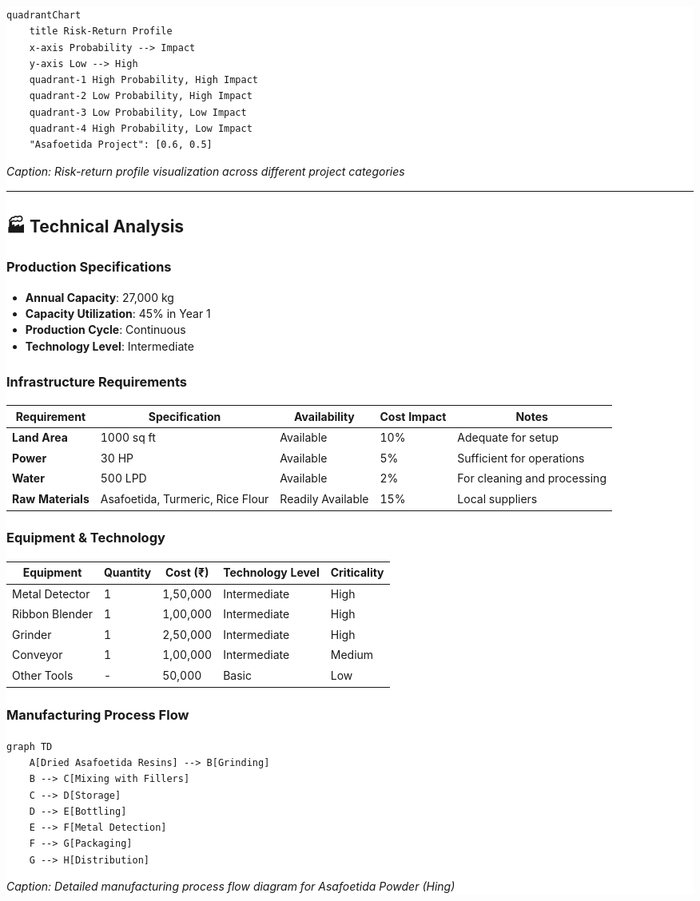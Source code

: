 ```mermaid
quadrantChart
    title Risk-Return Profile
    x-axis Probability --> Impact
    y-axis Low --> High
    quadrant-1 High Probability, High Impact
    quadrant-2 Low Probability, High Impact
    quadrant-3 Low Probability, Low Impact
    quadrant-4 High Probability, Low Impact
    "Asafoetida Project": [0.6, 0.5]
```
*Caption: Risk-return profile visualization across different project categories*

---

## 🏭 Technical Analysis

### Production Specifications
- **Annual Capacity**: 27,000 kg
- **Capacity Utilization**: 45% in Year 1
- **Production Cycle**: Continuous
- **Technology Level**: Intermediate

### Infrastructure Requirements
| Requirement | Specification | Availability | Cost Impact | Notes |
|-------------|---------------|--------------|-------------|-------|
| **Land Area** | 1000 sq ft | Available | 10% | Adequate for setup |
| **Power** | 30 HP | Available | 5% | Sufficient for operations |
| **Water** | 500 LPD | Available | 2% | For cleaning and processing |
| **Raw Materials** | Asafoetida, Turmeric, Rice Flour | Readily Available | 15% | Local suppliers |

### Equipment & Technology
| Equipment | Quantity | Cost (₹) | Technology Level | Criticality |
|-----------|----------|----------|------------------|-------------|
| Metal Detector | 1 | 1,50,000 | Intermediate | High |
| Ribbon Blender | 1 | 1,00,000 | Intermediate | High |
| Grinder | 1 | 2,50,000 | Intermediate | High |
| Conveyor | 1 | 1,00,000 | Intermediate | Medium |
| Other Tools | - | 50,000 | Basic | Low |

### Manufacturing Process Flow
```mermaid
graph TD
    A[Dried Asafoetida Resins] --> B[Grinding]
    B --> C[Mixing with Fillers]
    C --> D[Storage]
    D --> E[Bottling]
    E --> F[Metal Detection]
    F --> G[Packaging]
    G --> H[Distribution]
```
*Caption: Detailed manufacturing process flow diagram for Asafoetida Powder (Hing)*
